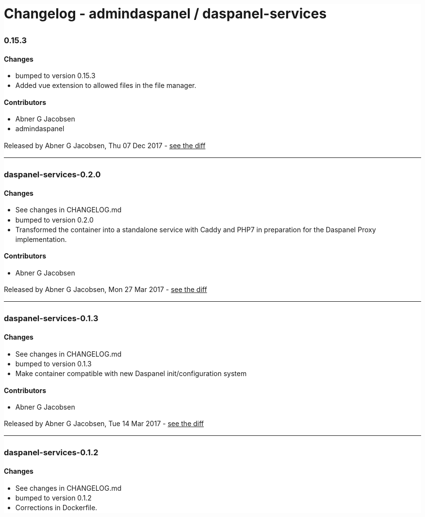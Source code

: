 # Changelog - admindaspanel / daspanel-services

### 0.15.3
__Changes__

- bumped to version 0.15.3
- Added vue extension to allowed files in the file manager.

__Contributors__

- Abner G Jacobsen
- admindaspanel

Released by Abner G Jacobsen, Thu 07 Dec 2017 -
[see the diff](https://github.com/admindaspanel/daspanel-services/compare/0.15.2...0.15.3#diff)
______________

### daspanel-services-0.2.0
__Changes__

- See changes in CHANGELOG.md
- bumped to version 0.2.0
- Transformed the container into a standalone service with Caddy and PHP7 in preparation for the Daspanel Proxy implementation.

__Contributors__

- Abner G Jacobsen

Released by Abner G Jacobsen, Mon 27 Mar 2017 -
[see the diff](https://github.com/admindaspanel/daspanel-services/compare/...#diff)
______________

### daspanel-services-0.1.3
__Changes__

- See changes in CHANGELOG.md
- bumped to version 0.1.3
- Make container compatible with new Daspanel init/configuration system

__Contributors__

- Abner G Jacobsen

Released by Abner G Jacobsen, Tue 14 Mar 2017 -
[see the diff](https://github.com/admindaspanel/daspanel-services/compare/...#diff)
______________

### daspanel-services-0.1.2
__Changes__

- See changes in CHANGELOG.md
- bumped to version 0.1.2
- Corrections in Dockerfile.
